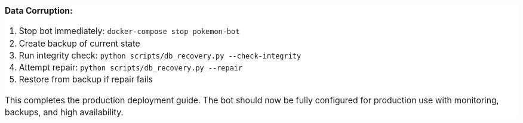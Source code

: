 **Data Corruption:**
1. Stop bot immediately: `docker-compose stop pokemon-bot`
2. Create backup of current state
3. Run integrity check: `python scripts/db_recovery.py --check-integrity`
4. Attempt repair: `python scripts/db_recovery.py --repair`
5. Restore from backup if repair fails

This completes the production deployment guide. The bot should now be fully configured for production use with monitoring, backups, and high availability.